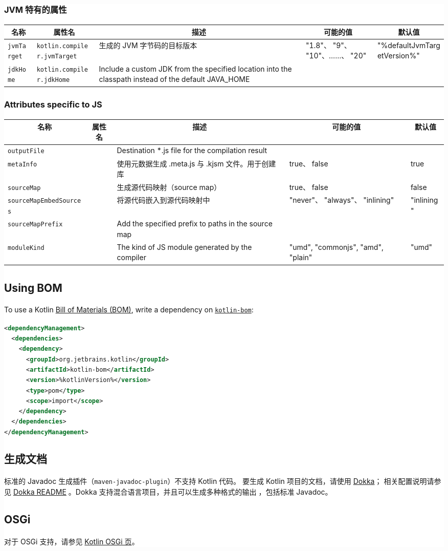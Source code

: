 ### JVM 特有的属性

| 名称 | 属性名 | 描述 | 可能的值                      | 默认值 |
|------|---------------|-------------|---------------------------|--------------|
| `jvmTarget` | `kotlin.compiler.jvmTarget` | 生成的 JVM 字节码的目标版本 | "1.8"、 "9"、 "10"、……、 "20" | "%defaultJvmTargetVersion%" |
| `jdkHome` | `kotlin.compiler.jdkHome` | Include a custom JDK from the specified location into the classpath instead of the default JAVA_HOME |                           | &nbsp; |

### Attributes specific to JS

| 名称 | 属性名 | 描述 | 可能的值 | 默认值 |
|------|---------------|-------------|-----------------|--------------|
| `outputFile` | | Destination *.js file for the compilation result | | |
| `metaInfo` |  | 使用元数据生成 .meta.js 与 .kjsm 文件。用于创建库 | true、 false | true
| `sourceMap` | | 生成源代码映射（source map） | true、 false | false
| `sourceMapEmbedSources` | | 将源代码嵌入到源代码映射中 | "never"、 "always"、 "inlining" | "inlining" |
| `sourceMapPrefix` | | Add the specified prefix to paths in the source map |  |  |
| `moduleKind` | | The kind of JS module generated by the compiler | "umd", "commonjs", "amd", "plain" | "umd"

## Using BOM

To use a Kotlin [Bill of Materials (BOM)](https://maven.apache.org/guides/introduction/introduction-to-dependency-mechanism.html#bill-of-materials-bom-poms), 
write a dependency on [`kotlin-bom`](https://mvnrepository.com/artifact/org.jetbrains.kotlin/kotlin-bom):

```xml
<dependencyManagement>
  <dependencies>  
    <dependency>
      <groupId>org.jetbrains.kotlin</groupId>
      <artifactId>kotlin-bom</artifactId>
      <version>%kotlinVersion%</version>
      <type>pom</type>
      <scope>import</scope>
    </dependency>
  </dependencies>
</dependencyManagement>
```

## 生成文档

标准的 Javadoc 生成插件（`maven-javadoc-plugin`）不支持 Kotlin 代码。
要生成 Kotlin 项目的文档，请使用 [Dokka](https://github.com/Kotlin/dokka)；
相关配置说明请参见 [Dokka README](https://github.com/Kotlin/dokka/blob/master/README.md#using-the-maven-plugin)
。Dokka 支持混合语言项目，并且可以生成多种格式的输出
，包括标准 Javadoc。

## OSGi

对于 OSGi 支持，请参见 [Kotlin OSGi 页](kotlin-osgi.md)。
